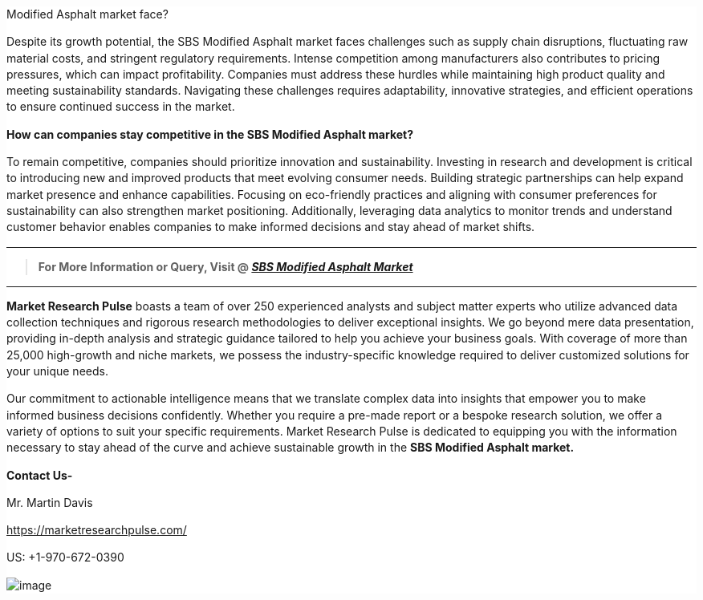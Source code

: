 Modified Asphalt market face?</strong></p><p>Despite its growth potential, the SBS Modified Asphalt market faces challenges such as supply chain disruptions, fluctuating raw material costs, and stringent regulatory requirements. Intense competition among manufacturers also contributes to pricing pressures, which can impact profitability. Companies must address these hurdles while maintaining high product quality and meeting sustainability standards. Navigating these challenges requires adaptability, innovative strategies, and efficient operations to ensure continued success in the market.</p><p><strong>How can companies stay competitive in the SBS Modified Asphalt market?</strong></p><p>To remain competitive, companies should prioritize innovation and sustainability. Investing in research and development is critical to introducing new and improved products that meet evolving consumer needs. Building strategic partnerships can help expand market presence and enhance capabilities. Focusing on eco-friendly practices and aligning with consumer preferences for sustainability can also strengthen market positioning. Additionally, leveraging data analytics to monitor trends and understand customer behavior enables companies to make informed decisions and stay ahead of market shifts.</p><hr /><blockquote><p><strong>For More Information or Query, Visit @&nbsp;<em><a href="https://marketresearchpulse.com/report/50847/sbs-modified-asphalt-market?utm_source=Linkedin&utm_medium=030">SBS Modified Asphalt Market</a></em></strong></p></blockquote><hr /><p><strong>Market Research Pulse</strong> boasts a team of over 250 experienced analysts and subject matter experts who utilize advanced data collection techniques and rigorous research methodologies to deliver exceptional insights. We go beyond mere data presentation, providing in-depth analysis and strategic guidance tailored to help you achieve your business goals. With coverage of more than 25,000 high-growth and niche markets, we possess the industry-specific knowledge required to deliver customized solutions for your unique needs.</p><p>Our commitment to actionable intelligence means that we translate complex data into insights that empower you to make informed business decisions confidently. Whether you require a pre-made report or a bespoke research solution, we offer a variety of options to suit your specific requirements. Market Research Pulse is dedicated to equipping you with the information necessary to stay ahead of the curve and achieve sustainable growth in the <strong>SBS Modified Asphalt market.</strong></p><p><strong>Contact Us-</strong></p><p>Mr. Martin Davis</p><p>https://marketresearchpulse.com/</p><p>US: +1-970-672-0390</p>
![image](https://github.com/user-attachments/assets/90717773-b7ef-4711-86a9-550587c9aeca)
